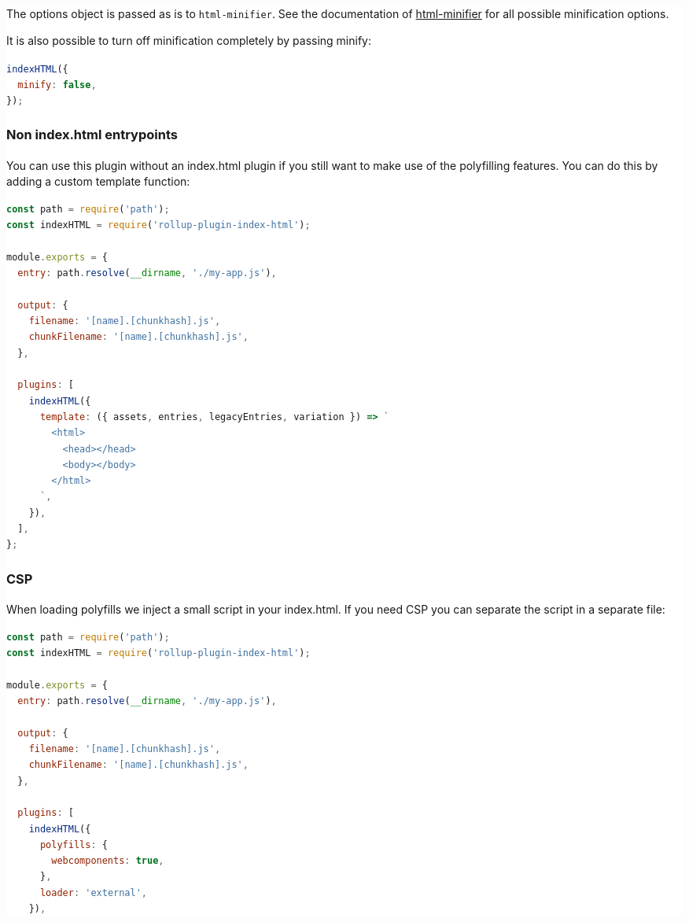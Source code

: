 The options object is passed as is to `html-minifier`. See the documentation of
[html-minifier](https://github.com/kangax/html-minifier) for all possible
minification options.

It is also possible to turn off minification completely by passing minify:

```js
indexHTML({
  minify: false,
});
```

### Non index.html entrypoints

You can use this plugin without an index.html plugin if you still want to make
use of the polyfilling features. You can do this by adding a custom template
function:

```js
const path = require('path');
const indexHTML = require('rollup-plugin-index-html');

module.exports = {
  entry: path.resolve(__dirname, './my-app.js'),

  output: {
    filename: '[name].[chunkhash].js',
    chunkFilename: '[name].[chunkhash].js',
  },

  plugins: [
    indexHTML({
      template: ({ assets, entries, legacyEntries, variation }) => `
        <html>
          <head></head>
          <body></body>
        </html>
      `,
    }),
  ],
};
```

### CSP

When loading polyfills we inject a small script in your index.html. If you need
CSP you can separate the script in a separate file:

```js
const path = require('path');
const indexHTML = require('rollup-plugin-index-html');

module.exports = {
  entry: path.resolve(__dirname, './my-app.js'),

  output: {
    filename: '[name].[chunkhash].js',
    chunkFilename: '[name].[chunkhash].js',
  },

  plugins: [
    indexHTML({
      polyfills: {
        webcomponents: true,
      },
      loader: 'external',
    }),
```

[//]: # 'AUTO INSERT HEADER PREPUBLISH'